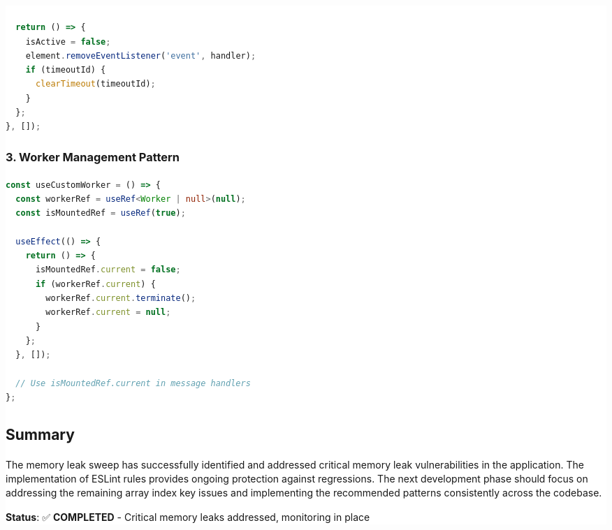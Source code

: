 ```typescript
  
  return () => {
    isActive = false;
    element.removeEventListener('event', handler);
    if (timeoutId) {
      clearTimeout(timeoutId);
    }
  };
}, []);
```

### 3. Worker Management Pattern
```typescript
const useCustomWorker = () => {
  const workerRef = useRef<Worker | null>(null);
  const isMountedRef = useRef(true);
  
  useEffect(() => {
    return () => {
      isMountedRef.current = false;
      if (workerRef.current) {
        workerRef.current.terminate();
        workerRef.current = null;
      }
    };
  }, []);
  
  // Use isMountedRef.current in message handlers
};
```

## Summary

The memory leak sweep has successfully identified and addressed critical memory leak vulnerabilities in the application. The implementation of ESLint rules provides ongoing protection against regressions. The next development phase should focus on addressing the remaining array index key issues and implementing the recommended patterns consistently across the codebase.

**Status**: ✅ **COMPLETED** - Critical memory leaks addressed, monitoring in place
